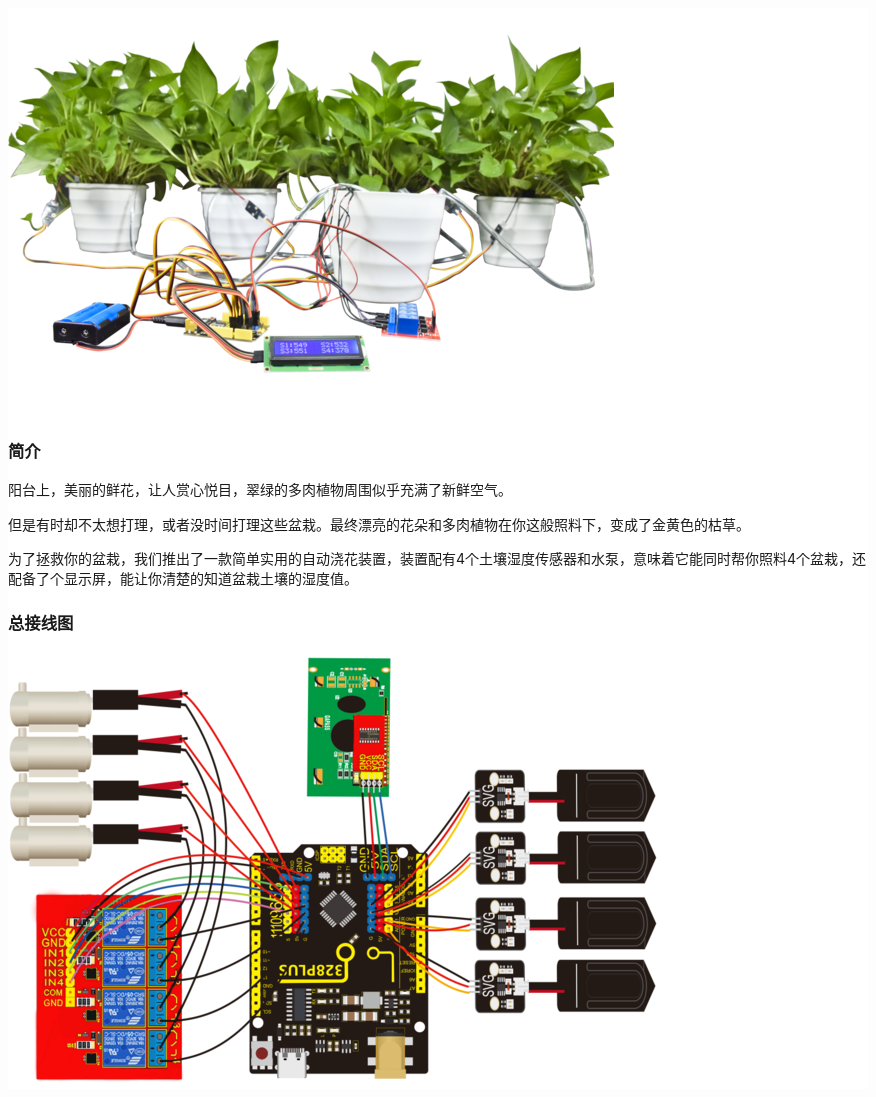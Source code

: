 ![](media/3e66bd771b6c9df5c6299774e954bcc0.png)

### 简介

阳台上，美丽的鲜花，让人赏心悦目，翠绿的多肉植物周围似乎充满了新鲜空气。

但是有时却不太想打理，或者没时间打理这些盆栽。最终漂亮的花朵和多肉植物在你这般照料下，变成了金黄色的枯草。

为了拯救你的盆栽，我们推出了一款简单实用的自动浇花装置，装置配有4个土壤湿度传感器和水泵，意味着它能同时帮你照料4个盆栽，还配备了个显示屏，能让你清楚的知道盆栽土壤的湿度值。

### 总接线图

![](media/701d346b17a609db126eb958d032938d.png)
